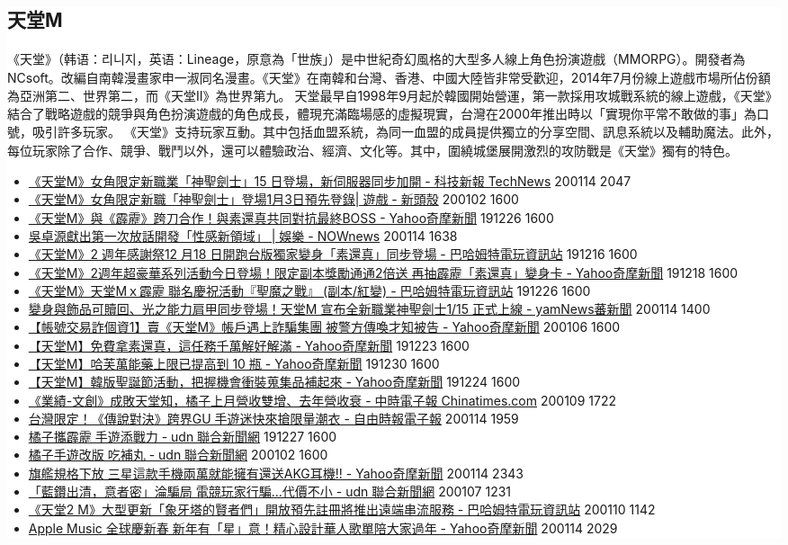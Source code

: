 ## 天堂M

《天堂》（韩语：리니지，英语：Lineage，原意為「世族」）是中世紀奇幻風格的大型多人線上角色扮演遊戲（MMORPG）。開發者為NCsoft。改編自南韓漫畫家申一淑同名漫畫。《天堂》在南韓和台灣、香港、中國大陸皆非常受歡迎，2014年7月份線上遊戲市場所佔份額為亞洲第二、世界第二，而《天堂II》為世界第九。
天堂最早自1998年9月起於韓國開始營運，第一款採用攻城戰系統的線上遊戲，《天堂》結合了戰略遊戲的競爭與角色扮演遊戲的角色成長，體現充滿臨場感的虛擬現實，台灣在2000年推出時以「實現你平常不敢做的事」為口號，吸引許多玩家。
《天堂》支持玩家互動。其中包括血盟系統，為同一血盟的成員提供獨立的分享空間、訊息系統以及輔助魔法。此外，每位玩家除了合作、競爭、戰鬥以外，還可以體驗政治、經濟、文化等。其中，圍繞城堡展開激烈的攻防戰是《天堂》獨有的特色。
- [《天堂M》女角限定新職業「神聖劍士」15 日登場，新伺服器同步加開 - 科技新報 TechNews](https://technews.tw/2020/01/14/lineage-m-holy-knight/ "《天堂M》女角限定新職業「神聖劍士」15 日登場，新伺服器同步加開 - 科技新報 TechNews") 200114 2047
- [《天堂M》女角限定新職「神聖劍士」登場1月3日預先登錄| 遊戲 - 新頭殼](https://newtalk.tw/news/view/2020-01-02/349016 "《天堂M》女角限定新職「神聖劍士」登場1月3日預先登錄| 遊戲 - 新頭殼") 200102 1600
- [《天堂M》與《霹靂》跨刀合作！與素還真共同對抗最終BOSS - Yahoo奇摩新聞](https://tw.news.yahoo.com/%E5%A4%A9%E5%A0%82m-%E8%88%87-%E9%9C%B9%E9%9D%82-%E8%B7%A8%E5%88%80%E5%90%88%E4%BD%9C-%E8%88%87%E7%B4%A0%E9%82%84%E7%9C%9F%E5%85%B1%E5%90%8C%E5%B0%8D%E6%8A%97%E6%9C%80%E7%B5%82boss-162852625.html "《天堂M》與《霹靂》跨刀合作！與素還真共同對抗最終BOSS - Yahoo奇摩新聞") 191226 1600
- [吳卓源獻出第一次放話開發「性感新領域」 | 娛樂 - NOWnews](https://www.nownews.com/news/20200114/3884306/ "吳卓源獻出第一次放話開發「性感新領域」 | 娛樂 - NOWnews") 200114 1638
- [《天堂M》2 週年感謝祭12 月18 日開跑台版獨家變身「素還真」同步登場 - 巴哈姆特電玩資訊站](https://gnn.gamer.com.tw/detail.php?sn=190149 "《天堂M》2 週年感謝祭12 月18 日開跑台版獨家變身「素還真」同步登場 - 巴哈姆特電玩資訊站") 191216 1600
- [《天堂M》2週年超豪華系列活動今日登場！限定副本獎勵通通2倍送 再抽霹靂「素還真」變身卡 - Yahoo奇摩新聞](https://tw.news.yahoo.com/%E5%A4%A9%E5%A0%82m-2%E9%80%B1%E5%B9%B4%E8%B6%85%E8%B1%AA%E8%8F%AF%E7%B3%BB%E5%88%97%E6%B4%BB%E5%8B%95%E4%BB%8A%E6%97%A5%E7%99%BB%E5%A0%B4-%E9%99%90%E5%AE%9A%E5%89%AF%E6%9C%AC%E7%8D%8E%E5%8B%B5%E9%80%9A%E9%80%9A2%E5%80%8D%E9%80%81-%E5%86%8D%E6%8A%BD%E9%9C%B9%E9%9D%82-%E7%B4%A0%E9%82%84%E7%9C%9F-180436070.html "《天堂M》2週年超豪華系列活動今日登場！限定副本獎勵通通2倍送 再抽霹靂「素還真」變身卡 - Yahoo奇摩新聞") 191218 1600
- [《天堂M》天堂Mｘ霹靂 聯名慶祝活動『聖魔之戰』 (副本/紅變) - 巴哈姆特電玩資訊站](https://gnn.gamer.com.tw/detail.php?sn=190702 "《天堂M》天堂Mｘ霹靂 聯名慶祝活動『聖魔之戰』 (副本/紅變) - 巴哈姆特電玩資訊站") 191226 1600
- [變身與飾品可贖回、光之能力肩甲同步登場！天堂M 宣布全新職業神聖劍士1/15 正式上線 - yamNews蕃新聞](http://n.yam.com/Article/20200114785177 "變身與飾品可贖回、光之能力肩甲同步登場！天堂M 宣布全新職業神聖劍士1/15 正式上線 - yamNews蕃新聞") 200114 1400
- [【帳號交易詐個資1】賣《天堂M》帳戶遇上詐騙集團 被警方傳喚才知被告 - Yahoo奇摩新聞](https://tw.news.yahoo.com/%E5%B8%B3%E8%99%9F%E4%BA%A4%E6%98%93%E8%A9%90%E5%80%8B%E8%B3%871-%E8%B3%A3-%E5%A4%A9%E5%A0%82m-%E5%B8%B3%E6%88%B6%E9%81%87%E4%B8%8A%E8%A9%90%E9%A8%99%E9%9B%86%E5%9C%98-%E8%A2%AB%E8%AD%A6%E6%96%B9%E5%82%B3%E5%96%9A%E6%89%8D%E7%9F%A5%E8%A2%AB%E5%91%8A-190540514.html "【帳號交易詐個資1】賣《天堂M》帳戶遇上詐騙集團 被警方傳喚才知被告 - Yahoo奇摩新聞") 200106 1600
- [【天堂M】免費拿素還真，這任務千萬解好解滿 - Yahoo奇摩新聞](https://tw.news.yahoo.com/%E5%A4%A9%E5%A0%82m-%E5%85%8D%E8%B2%BB%E6%8B%BF%E7%B4%A0%E9%82%84%E7%9C%9F-%E9%80%99%E4%BB%BB%E5%8B%99%E5%8D%83%E8%90%AC%E8%A7%A3%E5%A5%BD%E8%A7%A3%E6%BB%BF-162216735.html "【天堂M】免費拿素還真，這任務千萬解好解滿 - Yahoo奇摩新聞") 191223 1600
- [【天堂M】哈芙萬能藥上限已提高到 10 瓶 - Yahoo奇摩新聞](https://tw.news.yahoo.com/%E5%A4%A9%E5%A0%82m-%E5%93%88%E8%8A%99%E8%90%AC%E8%83%BD%E8%97%A5%E4%B8%8A%E9%99%90%E5%B7%B2%E6%8F%90%E9%AB%98%E5%88%B0-10-%E7%93%B6-163342703.html "【天堂M】哈芙萬能藥上限已提高到 10 瓶 - Yahoo奇摩新聞") 191230 1600
- [【天堂M】韓版聖誕節活動，把握機會衝裝蒐集品補起來 - Yahoo奇摩新聞](https://tw.news.yahoo.com/%E5%A4%A9%E5%A0%82m-%E9%9F%93%E7%89%88%E8%81%96%E8%AA%95%E7%AF%80%E6%B4%BB%E5%8B%95-%E6%8A%8A%E6%8F%A1%E6%A9%9F%E6%9C%83%E8%A1%9D%E8%A3%9D%E8%92%90%E9%9B%86%E5%93%81%E8%A3%9C%E8%B5%B7%E4%BE%86-140221294.html "【天堂M】韓版聖誕節活動，把握機會衝裝蒐集品補起來 - Yahoo奇摩新聞") 191224 1600
- [《業績-文創》成敗天堂知，橘子上月營收雙增、去年營收衰 - 中時電子報 Chinatimes.com](https://www.chinatimes.com/realtimenews/20200109003805-260410 "《業績-文創》成敗天堂知，橘子上月營收雙增、去年營收衰 - 中時電子報 Chinatimes.com") 200109 1722
- [台灣限定！《傳說對決》跨界GU 手遊迷快來搶限量潮衣 - 自由時報電子報](https://ent.ltn.com.tw/news/breakingnews/3040456 "台灣限定！《傳說對決》跨界GU 手遊迷快來搶限量潮衣 - 自由時報電子報") 200114 1959
- [橘子攜霹靂 手遊添戰力 - udn 聯合新聞網](https://udn.com/news/story/7254/4253649 "橘子攜霹靂 手遊添戰力 - udn 聯合新聞網") 191227 1600
- [橘子手遊改版 吃補丸 - udn 聯合新聞網](https://udn.com/news/story/7254/4264242 "橘子手遊改版 吃補丸 - udn 聯合新聞網") 200102 1600
- [旗艦規格下放 三星這款手機兩萬就能擁有還送AKG耳機!! - Yahoo奇摩新聞](https://tw.news.yahoo.com/%E6%97%97%E8%89%A6%E8%A6%8F%E6%A0%BC%E4%B8%8B%E6%94%BE-%E4%B8%89%E6%98%9F%E9%80%99%E6%AC%BE%E6%89%8B%E6%A9%9F%E5%85%A9%E8%90%AC%E5%B0%B1%E8%83%BD%E6%93%81%E6%9C%89%E9%82%84%E9%80%81akg%E8%80%B3%E6%A9%9F-154308758.html "旗艦規格下放 三星這款手機兩萬就能擁有還送AKG耳機!! - Yahoo奇摩新聞") 200114 2343
- [「藍鑽出清，意者密」淪騙局 電競玩家行騙...代價不小 - udn 聯合新聞網](https://udn.com/news/story/7321/4272358 "「藍鑽出清，意者密」淪騙局 電競玩家行騙...代價不小 - udn 聯合新聞網") 200107 1231
- [《天堂2 M》大型更新「象牙塔的賢者們」開放預先註冊將推出遠端串流服務 - 巴哈姆特電玩資訊站](https://gnn.gamer.com.tw/detail.php?sn=191177 "《天堂2 M》大型更新「象牙塔的賢者們」開放預先註冊將推出遠端串流服務 - 巴哈姆特電玩資訊站") 200110 1142
- [Apple Music 全球慶新春 新年有「星」意！精心設計華人歌單陪大家過年 - Yahoo奇摩新聞](https://tw.news.yahoo.com/apple-music-%E5%85%A8%E7%90%83%E6%85%B6%E6%96%B0%E6%98%A5-%E6%96%B0%E5%B9%B4%E6%9C%89-%E6%98%9F-122951925.html "Apple Music 全球慶新春 新年有「星」意！精心設計華人歌單陪大家過年 - Yahoo奇摩新聞") 200114 2029